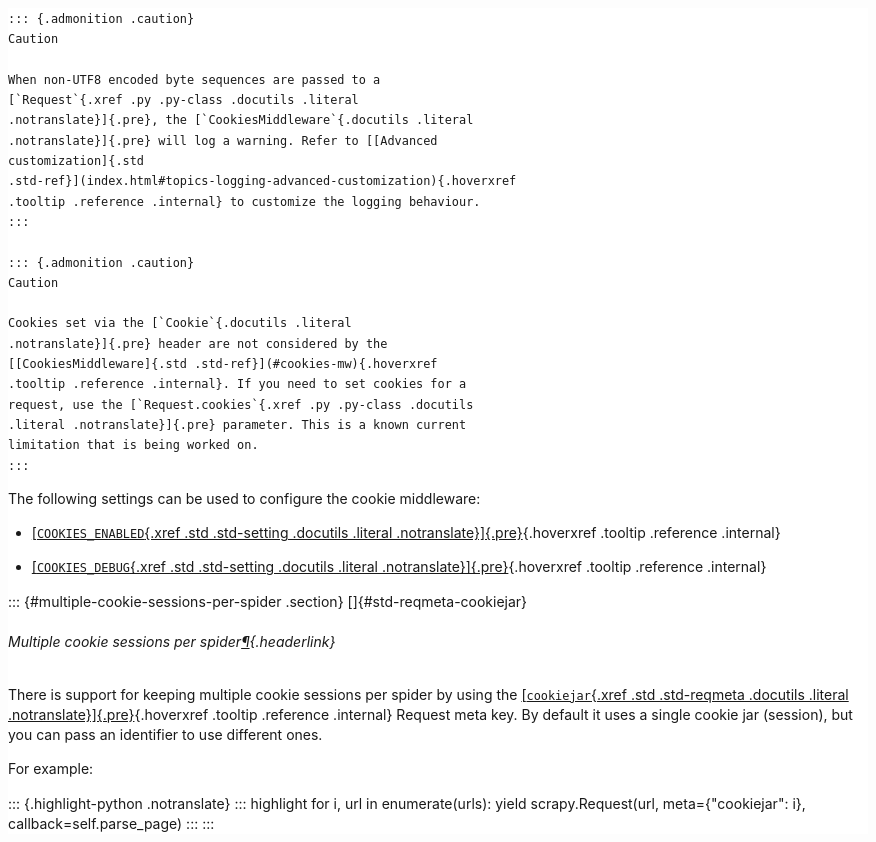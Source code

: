     ::: {.admonition .caution}
    Caution

    When non-UTF8 encoded byte sequences are passed to a
    [`Request`{.xref .py .py-class .docutils .literal
    .notranslate}]{.pre}, the [`CookiesMiddleware`{.docutils .literal
    .notranslate}]{.pre} will log a warning. Refer to [[Advanced
    customization]{.std
    .std-ref}](index.html#topics-logging-advanced-customization){.hoverxref
    .tooltip .reference .internal} to customize the logging behaviour.
    :::

    ::: {.admonition .caution}
    Caution

    Cookies set via the [`Cookie`{.docutils .literal
    .notranslate}]{.pre} header are not considered by the
    [[CookiesMiddleware]{.std .std-ref}](#cookies-mw){.hoverxref
    .tooltip .reference .internal}. If you need to set cookies for a
    request, use the [`Request.cookies`{.xref .py .py-class .docutils
    .literal .notranslate}]{.pre} parameter. This is a known current
    limitation that is being worked on.
    :::

The following settings can be used to configure the cookie middleware:

-   [[`COOKIES_ENABLED`{.xref .std .std-setting .docutils .literal
    .notranslate}]{.pre}](#std-setting-COOKIES_ENABLED){.hoverxref
    .tooltip .reference .internal}

-   [[`COOKIES_DEBUG`{.xref .std .std-setting .docutils .literal
    .notranslate}]{.pre}](#std-setting-COOKIES_DEBUG){.hoverxref
    .tooltip .reference .internal}

::: {#multiple-cookie-sessions-per-spider .section}
[]{#std-reqmeta-cookiejar}

###### Multiple cookie sessions per spider[¶](#multiple-cookie-sessions-per-spider "Permalink to this heading"){.headerlink}

There is support for keeping multiple cookie sessions per spider by
using the [[`cookiejar`{.xref .std .std-reqmeta .docutils .literal
.notranslate}]{.pre}](#std-reqmeta-cookiejar){.hoverxref .tooltip
.reference .internal} Request meta key. By default it uses a single
cookie jar (session), but you can pass an identifier to use different
ones.

For example:

::: {.highlight-python .notranslate}
::: highlight
    for i, url in enumerate(urls):
        yield scrapy.Request(url, meta={"cookiejar": i}, callback=self.parse_page)
:::
:::
